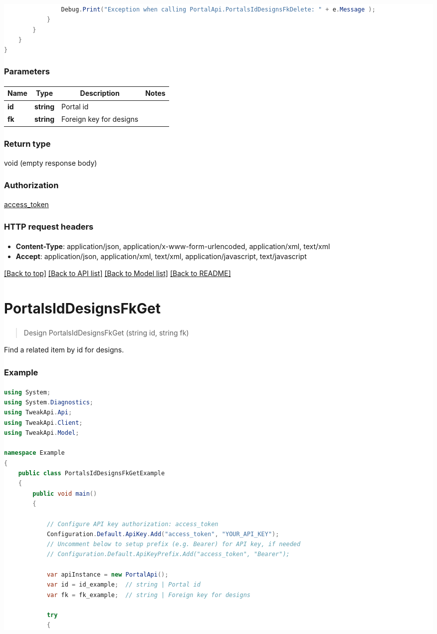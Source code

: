 ```csharp
                Debug.Print("Exception when calling PortalApi.PortalsIdDesignsFkDelete: " + e.Message );
            }
        }
    }
}
```

### Parameters

Name | Type | Description  | Notes
------------- | ------------- | ------------- | -------------
 **id** | **string**| Portal id | 
 **fk** | **string**| Foreign key for designs | 

### Return type

void (empty response body)

### Authorization

[access_token](../README.md#access_token)

### HTTP request headers

 - **Content-Type**: application/json, application/x-www-form-urlencoded, application/xml, text/xml
 - **Accept**: application/json, application/xml, text/xml, application/javascript, text/javascript

[[Back to top]](#) [[Back to API list]](../README.md#documentation-for-api-endpoints) [[Back to Model list]](../README.md#documentation-for-models) [[Back to README]](../README.md)

<a name="portalsiddesignsfkget"></a>
# **PortalsIdDesignsFkGet**
> Design PortalsIdDesignsFkGet (string id, string fk)

Find a related item by id for designs.

### Example
```csharp
using System;
using System.Diagnostics;
using TweakApi.Api;
using TweakApi.Client;
using TweakApi.Model;

namespace Example
{
    public class PortalsIdDesignsFkGetExample
    {
        public void main()
        {
            
            // Configure API key authorization: access_token
            Configuration.Default.ApiKey.Add("access_token", "YOUR_API_KEY");
            // Uncomment below to setup prefix (e.g. Bearer) for API key, if needed
            // Configuration.Default.ApiKeyPrefix.Add("access_token", "Bearer");

            var apiInstance = new PortalApi();
            var id = id_example;  // string | Portal id
            var fk = fk_example;  // string | Foreign key for designs

            try
            {
```